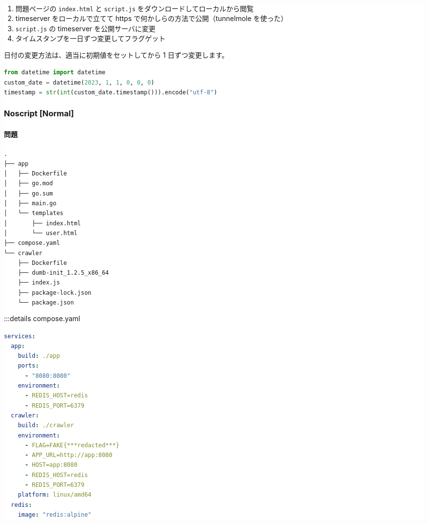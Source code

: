 1. 問題ページの `index.html` と `script.js` をダウンロードしてローカルから閲覧
2. timeserver をローカルで立てて https で何かしらの方法で公開（tunnelmole を使った）
3. `script.js` の timeserver を公開サーバに変更
4. タイムスタンプを一日ずつ変更してフラグゲット

日付の変更方法は、適当に初期値をセットしてから 1 日ずつ変更します。

```python
from datetime import datetime
custom_date = datetime(2023, 1, 1, 0, 0, 0)
timestamp = str(int(custom_date.timestamp())).encode("utf-8")
```

### Noscript [Normal]

#### 問題

```
.
├── app
│   ├── Dockerfile
│   ├── go.mod
│   ├── go.sum
│   ├── main.go
│   └── templates
│       ├── index.html
│       └── user.html
├── compose.yaml
└── crawler
    ├── Dockerfile
    ├── dumb-init_1.2.5_x86_64
    ├── index.js
    ├── package-lock.json
    └── package.json
```

:::details compose.yaml

```yaml:compose.yaml
services:
  app:
    build: ./app
    ports:
      - "8080:8080"
    environment:
      - REDIS_HOST=redis
      - REDIS_PORT=6379
  crawler:
    build: ./crawler
    environment:
      - FLAG=FAKE{***redacted***}
      - APP_URL=http://app:8080
      - HOST=app:8080
      - REDIS_HOST=redis
      - REDIS_PORT=6379
    platform: linux/amd64
  redis:
    image: "redis:alpine"
```
